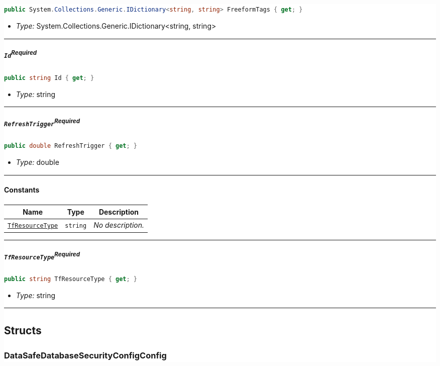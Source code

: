 ```csharp
public System.Collections.Generic.IDictionary<string, string> FreeformTags { get; }
```

- *Type:* System.Collections.Generic.IDictionary<string, string>

---

##### `Id`<sup>Required</sup> <a name="Id" id="rhizo-co-terraform-provider-oci.dataSafeDatabaseSecurityConfig.DataSafeDatabaseSecurityConfig.property.id"></a>

```csharp
public string Id { get; }
```

- *Type:* string

---

##### `RefreshTrigger`<sup>Required</sup> <a name="RefreshTrigger" id="rhizo-co-terraform-provider-oci.dataSafeDatabaseSecurityConfig.DataSafeDatabaseSecurityConfig.property.refreshTrigger"></a>

```csharp
public double RefreshTrigger { get; }
```

- *Type:* double

---

#### Constants <a name="Constants" id="Constants"></a>

| **Name** | **Type** | **Description** |
| --- | --- | --- |
| <code><a href="#rhizo-co-terraform-provider-oci.dataSafeDatabaseSecurityConfig.DataSafeDatabaseSecurityConfig.property.tfResourceType">TfResourceType</a></code> | <code>string</code> | *No description.* |

---

##### `TfResourceType`<sup>Required</sup> <a name="TfResourceType" id="rhizo-co-terraform-provider-oci.dataSafeDatabaseSecurityConfig.DataSafeDatabaseSecurityConfig.property.tfResourceType"></a>

```csharp
public string TfResourceType { get; }
```

- *Type:* string

---

## Structs <a name="Structs" id="Structs"></a>

### DataSafeDatabaseSecurityConfigConfig <a name="DataSafeDatabaseSecurityConfigConfig" id="rhizo-co-terraform-provider-oci.dataSafeDatabaseSecurityConfig.DataSafeDatabaseSecurityConfigConfig"></a>
